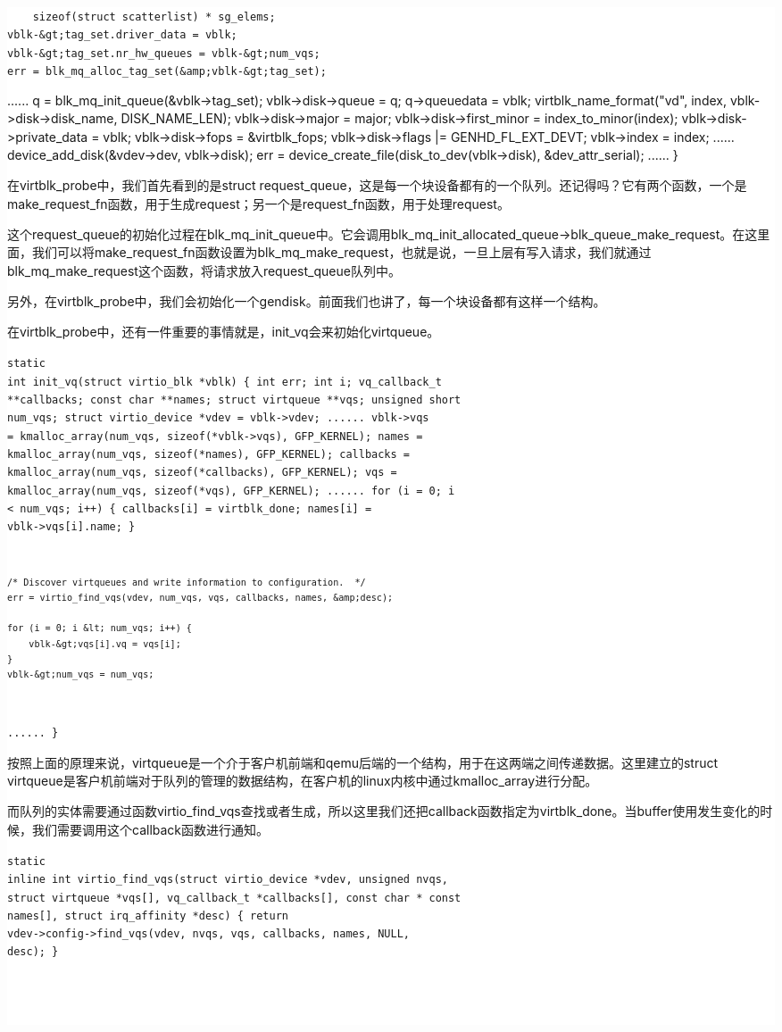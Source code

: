 		sizeof(struct scatterlist) * sg_elems;
	vblk-&gt;tag_set.driver_data = vblk;
	vblk-&gt;tag_set.nr_hw_queues = vblk-&gt;num_vqs;
	err = blk_mq_alloc_tag_set(&amp;vblk-&gt;tag_set);
......
	q = blk_mq_init_queue(&amp;vblk-&gt;tag_set);
	vblk-&gt;disk-&gt;queue = q;
	q-&gt;queuedata = vblk;
	virtblk_name_format(&quot;vd&quot;, index, vblk-&gt;disk-&gt;disk_name, DISK_NAME_LEN);
	vblk-&gt;disk-&gt;major = major;
	vblk-&gt;disk-&gt;first_minor = index_to_minor(index);
	vblk-&gt;disk-&gt;private_data = vblk;
	vblk-&gt;disk-&gt;fops = &amp;virtblk_fops;
	vblk-&gt;disk-&gt;flags |= GENHD_FL_EXT_DEVT;
	vblk-&gt;index = index;
......
	device_add_disk(&amp;vdev-&gt;dev, vblk-&gt;disk);
	err = device_create_file(disk_to_dev(vblk-&gt;disk), &amp;dev_attr_serial);
......
}
</code></pre><p>在virtblk_probe中，我们首先看到的是struct request_queue，这是每一个块设备都有的一个队列。还记得吗？它有两个函数，一个是make_request_fn函数，用于生成request；另一个是request_fn函数，用于处理request。</p><p>这个request_queue的初始化过程在blk_mq_init_queue中。它会调用blk_mq_init_allocated_queue-&gt;blk_queue_make_request。在这里面，我们可以将make_request_fn函数设置为blk_mq_make_request，也就是说，一旦上层有写入请求，我们就通过blk_mq_make_request这个函数，将请求放入request_queue队列中。</p><p>另外，在virtblk_probe中，我们会初始化一个gendisk。前面我们也讲了，每一个块设备都有这样一个结构。</p><p>在virtblk_probe中，还有一件重要的事情就是，init_vq会来初始化virtqueue。</p><pre><code>static int init_vq(struct virtio_blk *vblk)
{
	int err;
	int i;
	vq_callback_t **callbacks;
	const char **names;
	struct virtqueue **vqs;
	unsigned short num_vqs;
	struct virtio_device *vdev = vblk-&gt;vdev;
......
	vblk-&gt;vqs = kmalloc_array(num_vqs, sizeof(*vblk-&gt;vqs), GFP_KERNEL);
	names = kmalloc_array(num_vqs, sizeof(*names), GFP_KERNEL);
	callbacks = kmalloc_array(num_vqs, sizeof(*callbacks), GFP_KERNEL);
	vqs = kmalloc_array(num_vqs, sizeof(*vqs), GFP_KERNEL);
......
	for (i = 0; i &lt; num_vqs; i++) {
		callbacks[i] = virtblk_done;
		names[i] = vblk-&gt;vqs[i].name;
	}

	/* Discover virtqueues and write information to configuration.  */
	err = virtio_find_vqs(vdev, num_vqs, vqs, callbacks, names, &amp;desc);

	for (i = 0; i &lt; num_vqs; i++) {
		vblk-&gt;vqs[i].vq = vqs[i];
	}
	vblk-&gt;num_vqs = num_vqs;
......
}
</code></pre><p>按照上面的原理来说，virtqueue是一个介于客户机前端和qemu后端的一个结构，用于在这两端之间传递数据。这里建立的struct virtqueue是客户机前端对于队列的管理的数据结构，在客户机的linux内核中通过kmalloc_array进行分配。</p><p>而队列的实体需要通过函数virtio_find_vqs查找或者生成，所以这里我们还把callback函数指定为virtblk_done。当buffer使用发生变化的时候，我们需要调用这个callback函数进行通知。</p><pre><code>static inline
int virtio_find_vqs(struct virtio_device *vdev, unsigned nvqs,
			struct virtqueue *vqs[], vq_callback_t *callbacks[],
			const char * const names[],
			struct irq_affinity *desc)
{
	return vdev-&gt;config-&gt;find_vqs(vdev, nvqs, vqs, callbacks, names, NULL, desc);
}

